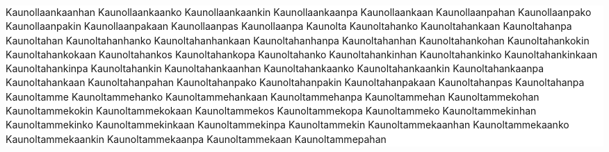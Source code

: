 Kaunollaankaanhan
Kaunollaankaanko
Kaunollaankaankin
Kaunollaankaanpa
Kaunollaankaan
Kaunollaanpahan
Kaunollaanpako
Kaunollaanpakin
Kaunollaanpakaan
Kaunollaanpas
Kaunollaanpa
Kaunolta
Kaunoltahanko
Kaunoltahankaan
Kaunoltahanpa
Kaunoltahan
Kaunoltahanhanko
Kaunoltahanhankaan
Kaunoltahanhanpa
Kaunoltahanhan
Kaunoltahankohan
Kaunoltahankokin
Kaunoltahankokaan
Kaunoltahankos
Kaunoltahankopa
Kaunoltahanko
Kaunoltahankinhan
Kaunoltahankinko
Kaunoltahankinkaan
Kaunoltahankinpa
Kaunoltahankin
Kaunoltahankaanhan
Kaunoltahankaanko
Kaunoltahankaankin
Kaunoltahankaanpa
Kaunoltahankaan
Kaunoltahanpahan
Kaunoltahanpako
Kaunoltahanpakin
Kaunoltahanpakaan
Kaunoltahanpas
Kaunoltahanpa
Kaunoltamme
Kaunoltammehanko
Kaunoltammehankaan
Kaunoltammehanpa
Kaunoltammehan
Kaunoltammekohan
Kaunoltammekokin
Kaunoltammekokaan
Kaunoltammekos
Kaunoltammekopa
Kaunoltammeko
Kaunoltammekinhan
Kaunoltammekinko
Kaunoltammekinkaan
Kaunoltammekinpa
Kaunoltammekin
Kaunoltammekaanhan
Kaunoltammekaanko
Kaunoltammekaankin
Kaunoltammekaanpa
Kaunoltammekaan
Kaunoltammepahan